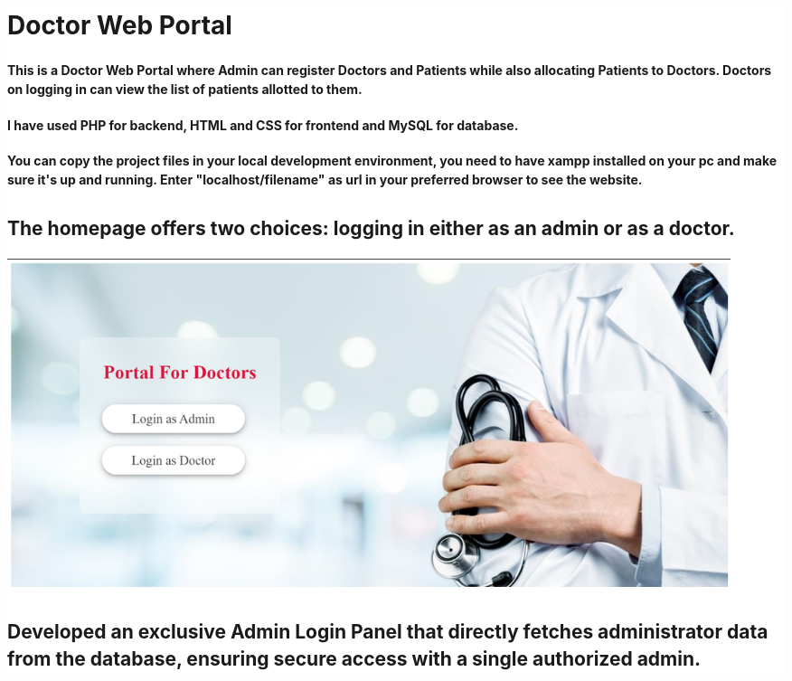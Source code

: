 # **Doctor Web Portal**

#### This is a Doctor Web Portal where Admin can register Doctors and Patients while also allocating Patients to Doctors. Doctors on logging in can view the list of patients allotted to them.

#### I have used PHP for backend, HTML and CSS for frontend and MySQL for database.

#### You can copy the project files in your local development environment, you need to have xampp installed on your pc and make sure it's up and running. Enter "localhost/filename" as url in your preferred browser to see the website.   

## The homepage offers two choices: logging in either as an admin or as a doctor.
<img src="images/home.png" width="800">

## Developed an exclusive Admin Login Panel that directly fetches administrator data from the database, ensuring secure access with a single authorized admin.